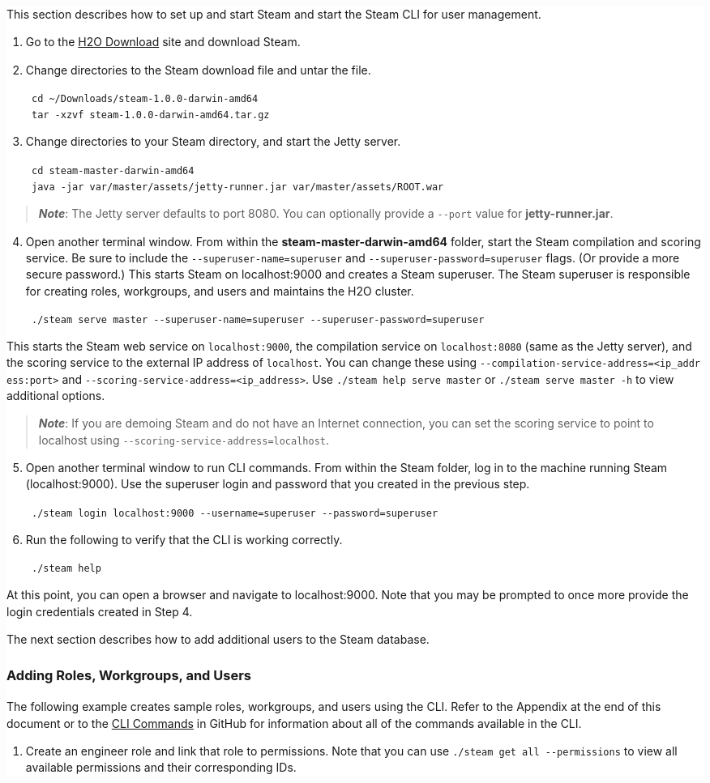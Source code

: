 This section describes how to set up and start Steam and start the Steam CLI for user management.

1. Go to the <a href="http://h2o.ai/download">H2O Download</a> site and download Steam. 

2. Change directories to the Steam download file and untar the file.
    
		cd ~/Downloads/steam-1.0.0-darwin-amd64
		tar -xzvf steam-1.0.0-darwin-amd64.tar.gz 

3. Change directories to your Steam directory, and start the Jetty server.

        cd steam-master-darwin-amd64
        java -jar var/master/assets/jetty-runner.jar var/master/assets/ROOT.war
		
 >***Note***: The Jetty server defaults to port 8080. You can optionally provide a `--port` value for **jetty-runner.jar**.
		
4. Open another terminal window. From within the **steam-master-darwin-amd64** folder, start the Steam compilation and scoring service. Be sure to include the ``--superuser-name=superuser`` and ``--superuser-password=superuser`` flags. (Or provide a more secure password.) This starts Steam on localhost:9000 and creates a Steam superuser. The Steam superuser is responsible for creating roles, workgroups, and users and maintains the H2O cluster.

        ./steam serve master --superuser-name=superuser --superuser-password=superuser

 This starts the Steam web service on `localhost:9000`, the compilation service on `localhost:8080` (same as the Jetty server), and the scoring service to the external IP address of `localhost`. You can change these using `--compilation-service-address=<ip_address:port>` and `--scoring-service-address=<ip_address>`. Use `./steam help serve master` or `./steam serve master -h` to view additional options.
 
 >***Note***: If you are demoing Steam and do not have an Internet connection, you can set the scoring service to point to localhost using `--scoring-service-address=localhost`. 

5. Open another terminal window to run CLI commands. From within the Steam folder, log in to the machine running Steam (localhost:9000). Use the superuser login and password that you created in the previous step.

        ./steam login localhost:9000 --username=superuser --password=superuser
   

6. Run the following to verify that the CLI is working correctly.

        ./steam help
		
At this point, you can open a browser and navigate to localhost:9000. Note that you may be prompted to once more provide the login credentials created in Step 4. 

The next section describes how to add additional users to the Steam database. 

### <a name="adding"></a>Adding Roles, Workgroups, and Users

The following example creates sample roles, workgroups, and users using the CLI. Refer to the Appendix at the end of this document or to the <a href="https://github.com/h2oai/steamY/tree/master/docs/cli">CLI Commands</a> in GitHub for information about all of the commands available in the CLI.

1. Create an engineer role and link that role to permissions. Note that you can use `./steam get all --permissions` to view all available permissions and their corresponding IDs. 
